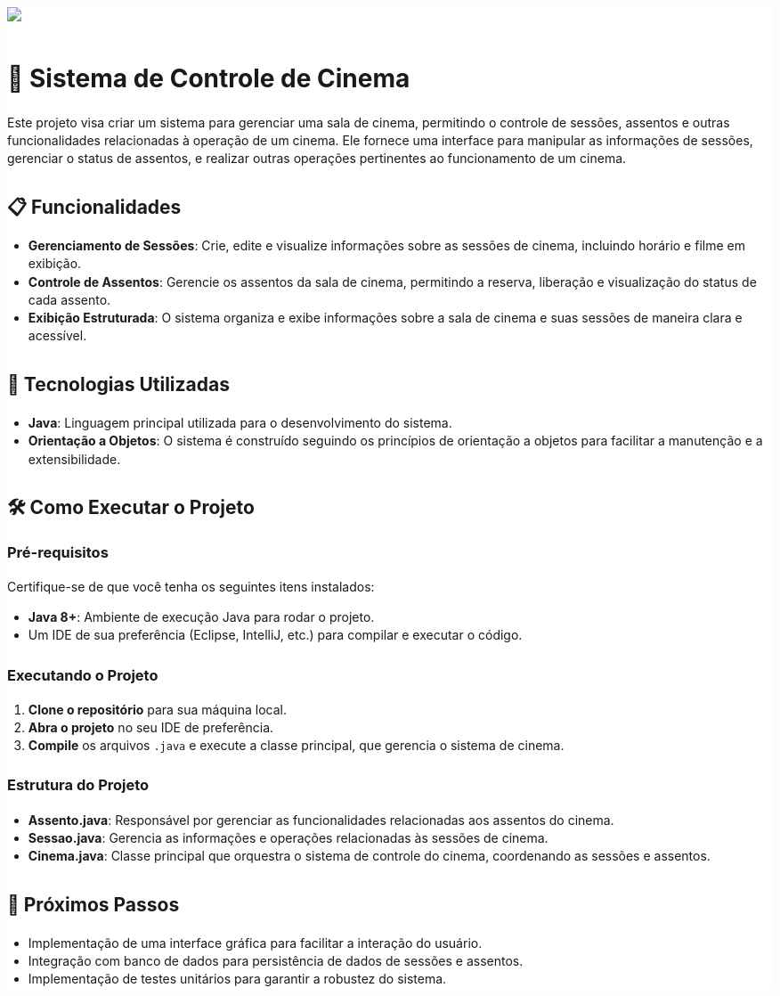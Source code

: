 <img width=100% src="https://capsule-render.vercel.app/api?type=waving&color=00494c&height=120&section=header"/>

# 🎥 Sistema de Controle de Cinema

Este projeto visa criar um sistema para gerenciar uma sala de cinema, permitindo o controle de sessões, assentos e outras funcionalidades relacionadas à operação de um cinema. Ele fornece uma interface para manipular as informações de sessões, gerenciar o status de assentos, e realizar outras operações pertinentes ao funcionamento de um cinema.

## 📋 Funcionalidades

- **Gerenciamento de Sessões**: Crie, edite e visualize informações sobre as sessões de cinema, incluindo horário e filme em exibição.
- **Controle de Assentos**: Gerencie os assentos da sala de cinema, permitindo a reserva, liberação e visualização do status de cada assento.
- **Exibição Estruturada**: O sistema organiza e exibe informações sobre a sala de cinema e suas sessões de maneira clara e acessível.

## 🚀 Tecnologias Utilizadas

- **Java**: Linguagem principal utilizada para o desenvolvimento do sistema.
- **Orientação a Objetos**: O sistema é construído seguindo os princípios de orientação a objetos para facilitar a manutenção e a extensibilidade.
  
## 🛠️ Como Executar o Projeto

### Pré-requisitos

Certifique-se de que você tenha os seguintes itens instalados:

- **Java 8+**: Ambiente de execução Java para rodar o projeto.
- Um IDE de sua preferência (Eclipse, IntelliJ, etc.) para compilar e executar o código.

### Executando o Projeto

1. **Clone o repositório** para sua máquina local.
2. **Abra o projeto** no seu IDE de preferência.
3. **Compile** os arquivos `.java` e execute a classe principal, que gerencia o sistema de cinema.

### Estrutura do Projeto

- **Assento.java**: Responsável por gerenciar as funcionalidades relacionadas aos assentos do cinema.
- **Sessao.java**: Gerencia as informações e operações relacionadas às sessões de cinema.
- **Cinema.java**: Classe principal que orquestra o sistema de controle do cinema, coordenando as sessões e assentos.

## 🚧 Próximos Passos

- Implementação de uma interface gráfica para facilitar a interação do usuário.
- Integração com banco de dados para persistência de dados de sessões e assentos.
- Implementação de testes unitários para garantir a robustez do sistema.
